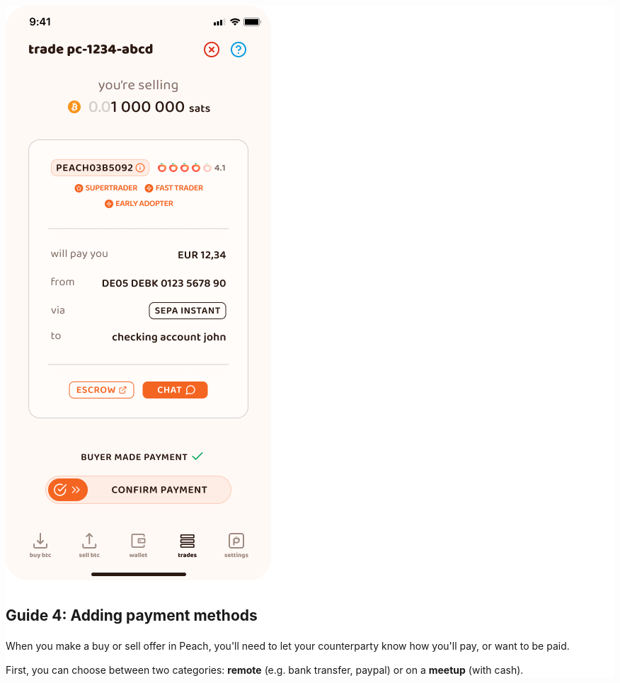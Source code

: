 ![](/img/faq/quickstart/sell/SellStep10.png)

## Guide 4: Adding payment methods

When you make a buy or sell offer in Peach, you'll need to let your counterparty know how you'll pay, or want to be paid.

First, you can choose between two categories: **remote** (e.g. bank transfer, paypal) or on a **meetup** (with cash).
